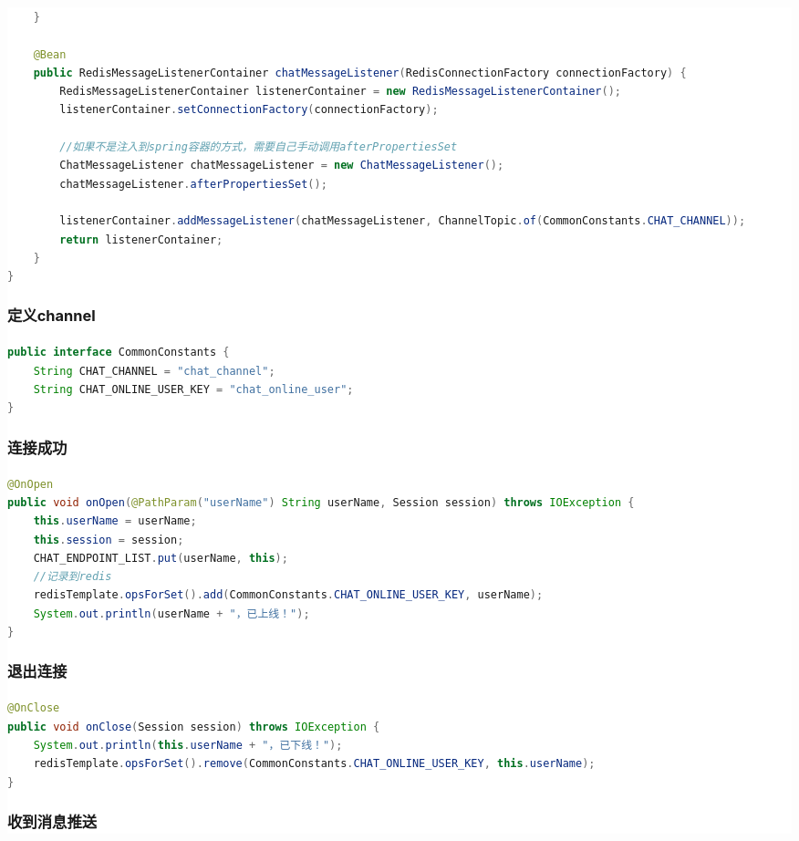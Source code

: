 ```java
    }

    @Bean
    public RedisMessageListenerContainer chatMessageListener(RedisConnectionFactory connectionFactory) {
        RedisMessageListenerContainer listenerContainer = new RedisMessageListenerContainer();
        listenerContainer.setConnectionFactory(connectionFactory);

        //如果不是注入到spring容器的方式，需要自己手动调用afterPropertiesSet
        ChatMessageListener chatMessageListener = new ChatMessageListener();
        chatMessageListener.afterPropertiesSet();

        listenerContainer.addMessageListener(chatMessageListener, ChannelTopic.of(CommonConstants.CHAT_CHANNEL));
        return listenerContainer;
    }
}
```

### 定义channel

```java
public interface CommonConstants {
    String CHAT_CHANNEL = "chat_channel";
    String CHAT_ONLINE_USER_KEY = "chat_online_user";
}
```

### 连接成功

```java
@OnOpen
public void onOpen(@PathParam("userName") String userName, Session session) throws IOException {
    this.userName = userName;
    this.session = session;
    CHAT_ENDPOINT_LIST.put(userName, this);
    //记录到redis
    redisTemplate.opsForSet().add(CommonConstants.CHAT_ONLINE_USER_KEY, userName);
    System.out.println(userName + "，已上线！");
}
```

### 退出连接

```java
@OnClose
public void onClose(Session session) throws IOException {
    System.out.println(this.userName + "，已下线！");
    redisTemplate.opsForSet().remove(CommonConstants.CHAT_ONLINE_USER_KEY, this.userName);
}
```

### 收到消息推送
